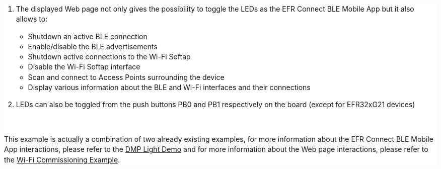 1.  The displayed Web page not only gives the possibility to toggle the LEDs as the EFR Connect BLE Mobile App but it also allows to:
    * Shutdown an active BLE connection
    * Enable/disable the BLE advertisements
    * Shutdown active connections to the Wi-Fi Softap
    * Disable the Wi-Fi Softap interface
    * Scan and connect to Access Points surrounding the device
    * Display various information about the BLE and Wi-Fi interfaces and their connections
  
2.  LEDs can also be toggled from the push buttons PB0 and PB1 respectively on the board (except for EFR32xG21 devices)

<br>

This example is actually a combination of two already existing examples, for more information about the EFR Connect BLE Mobile App interactions, please refer to the [DMP Light Demo](https://docs.silabs.com/bluetooth/3.2/miscellaneous/mobile/efr-connect-mobile-app) and for more information about the Web page interactions, please refer to the [Wi-Fi Commissioning Example](https://docs.silabs.com/wifi/wf200/content-source/getting-started/silabs/ssv5/wgm160p/wifi-commissioning-micriumos/interacting-with-the-example).
